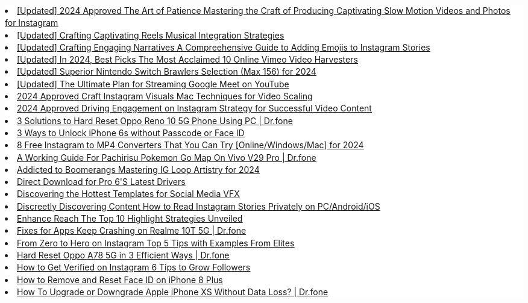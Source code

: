 <li><a href="https://instagram-videos.techidaily.com/updated-2024-approved-the-art-of-patience-mastering-the-craft-of-producing-captivating-slow-motion-videos-and-photos-for-instagram/"><u>[Updated] 2024 Approved  The Art of Patience  Mastering the Craft of Producing Captivating Slow Motion Videos and Photos for Instagram</u></a></li>
<li><a href="https://instagram-clips.techidaily.com/updated-crafting-captivating-reels-musical-integration-strategies/"><u>[Updated] Crafting Captivating Reels  Musical Integration Strategies</u></a></li>
<li><a href="https://instagram-clips.techidaily.com/updated-crafting-engaging-narratives-a-compreehensive-guide-to-adding-emojis-to-instagram-stories/"><u>[Updated] Crafting Engaging Narratives  A Compreehensive Guide to Adding Emojis to Instagram Stories</u></a></li>
<li><a href="https://vimeo-videos.techidaily.com/updated-in-2024-best-picks-the-most-acclaimed-10-online-vimeo-video-harvesters/"><u>[Updated] In 2024, Best Picks  The Most Acclaimed 10 Online Vimeo Video Harvesters</u></a></li>
<li><a href="https://screen-capture.techidaily.com/updated-superior-nintendo-switch-brawlers-selection-max-156-for-2024/"><u>[Updated] Superior Nintendo Switch Brawlers Selection (Max 156) for 2024</u></a></li>
<li><a href="https://facebook-video-share.techidaily.com/updated-the-ultimate-plan-for-streaming-google-meet-on-youtube/"><u>[Updated] The Ultimate Plan for Streaming Google Meet on YouTube</u></a></li>
<li><a href="https://instagram-clips.techidaily.com/2024-approved-craft-instagram-visuals-mac-techniques-for-video-scaling/"><u>2024 Approved  Craft Instagram Visuals  Mac Techniques for Video Scaling</u></a></li>
<li><a href="https://instagram-clips.techidaily.com/2024-approved-driving-engagement-on-instagram-strategy-for-successful-video-content/"><u>2024 Approved  Driving Engagement on Instagram  Strategy for Successful Video Content</u></a></li>
<li><a href="https://phone-solutions.techidaily.com/3-solutions-to-hard-reset-oppo-reno-10-5g-phone-using-pc-drfone-by-drfone-reset-android-reset-android/"><u>3 Solutions to Hard Reset Oppo Reno 10 5G Phone Using PC | Dr.fone</u></a></li>
<li><a href="https://ios-unlock.techidaily.com/3-ways-to-unlock-iphone-6s-without-passcode-or-face-id-by-drfone-ios/"><u>3 Ways to Unlock iPhone 6s without Passcode or Face ID</u></a></li>
<li><a href="https://instagram-clips.techidaily.com/8-free-instagram-to-mp4-converters-that-you-can-try-onlinewindowsmac-for-2024/"><u>8 Free Instagram to MP4 Converters That You Can Try [Online/Windows/Mac] for 2024</u></a></li>
<li><a href="https://change-location.techidaily.com/a-working-guide-for-pachirisu-pokemon-go-map-on-vivo-v29-pro-drfone-by-drfone-virtual-android/"><u>A Working Guide For Pachirisu Pokemon Go Map On Vivo V29 Pro | Dr.fone</u></a></li>
<li><a href="https://instagram-clips.techidaily.com/addicted-to-boomerangs-mastering-ig-loop-artistry-for-2024/"><u>Addicted to Boomerangs  Mastering IG Loop Artistry for 2024</u></a></li>
<li><a href="https://driver-install.techidaily.com/direct-download-for-pro-6s-latest-drivers/"><u>Direct Download for Pro 6'S Latest Drivers</u></a></li>
<li><a href="https://instagram-clips.techidaily.com/discovering-the-hottest-templates-for-social-media-vfx/"><u>Discovering the Hottest Templates for Social Media VFX</u></a></li>
<li><a href="https://instagram-clips.techidaily.com/discreetly-discovering-content-how-to-read-instagram-stories-privately-on-pcandroidios/"><u>Discreetly Discovering Content  How to Read Instagram Stories Privately on PC/Android/iOS</u></a></li>
<li><a href="https://instagram-clips.techidaily.com/enhance-reach-the-top-10-highlight-strategies-unveiled/"><u>Enhance Reach  The Top 10 Highlight Strategies Unveiled</u></a></li>
<li><a href="https://howto.techidaily.com/fixes-for-apps-keep-crashing-on-realme-10t-5g-drfone-by-drfone-fix-android-problems-fix-android-problems/"><u>Fixes for Apps Keep Crashing on Realme 10T 5G | Dr.fone</u></a></li>
<li><a href="https://instagram-clips.techidaily.com/from-zero-to-hero-on-instagram-top-5-tips-with-examples-from-elites/"><u>From Zero to Hero on Instagram  Top 5 Tips with Examples From Elites</u></a></li>
<li><a href="https://techidaily.com/hard-reset-oppo-a78-5g-in-3-efficient-ways-drfone-by-drfone-reset-android-reset-android/"><u>Hard Reset Oppo A78 5G in 3 Efficient Ways | Dr.fone</u></a></li>
<li><a href="https://instagram-clips.techidaily.com/how-to-get-verified-on-instagram-6-tips-to-grow-followers/"><u>How to Get Verified on Instagram  6 Tips to Grow Followers</u></a></li>
<li><a href="https://ios-unlock.techidaily.com/how-to-remove-and-reset-face-id-on-iphone-8-plus-by-drfone-ios/"><u>How to Remove and Reset Face ID on iPhone 8 Plus</u></a></li>
<li><a href="https://techidaily.com/how-to-upgrade-or-downgrade-apple-iphone-xs-without-data-loss-drfone-by-drfone-ios-system-repair-ios-system-repair/"><u>How To Upgrade or Downgrade Apple iPhone XS Without Data Loss? | Dr.fone</u></a></li>